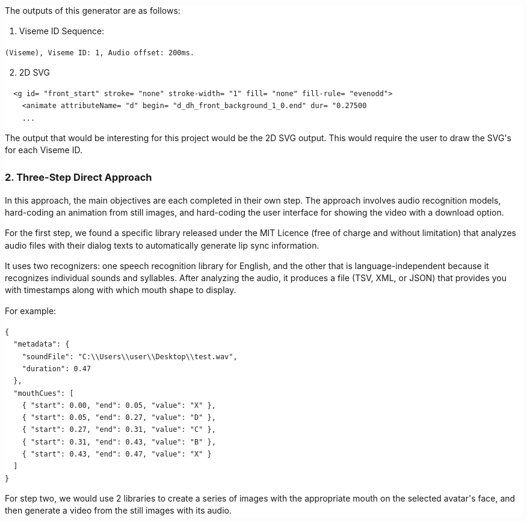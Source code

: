 The outputs of this generator are as follows:

1. Viseme ID Sequence:

```
(Viseme), Viseme ID: 1, Audio offset: 200ms.
```

2. 2D SVG

```<svg width= "1200px" height= "1200px" ..>
  <g id= "front_start" stroke= "none" stroke-width= "1" fill= "none" fill-rule= "evenodd">
    <animate attributeName= "d" begin= "d_dh_front_background_1_0.end" dur= "0.27500
    ...
```

The output that would be interesting for this project would be the 2D SVG output. This would require the user to draw 
the SVG's for each Viseme ID.

### 2. Three-Step Direct Approach

In this approach, the main objectives are each completed in their own step. The approach involves audio recognition
models, hard-coding an animation from still images, and hard-coding the user interface for showing the video with a
download option.

For the first step, we found a specific library released under the MIT Licence (free of charge and without limitation)
that analyzes audio files with their dialog texts to automatically generate lip sync information.

It uses two recognizers: one speech recognition library for English, and the other that is language-independent because
it recognizes individual sounds and syllables. After analyzing the audio, it produces a file (TSV, XML, or JSON) that
provides you with timestamps along with which mouth shape to display.

For example:

```
{
  "metadata": {
    "soundFile": "C:\\Users\\user\\Desktop\\test.wav",
    "duration": 0.47
  },
  "mouthCues": [
    { "start": 0.00, "end": 0.05, "value": "X" },
    { "start": 0.05, "end": 0.27, "value": "D" },
    { "start": 0.27, "end": 0.31, "value": "C" },
    { "start": 0.31, "end": 0.43, "value": "B" },
    { "start": 0.43, "end": 0.47, "value": "X" }
  ]
}
```

For step two, we would use 2 libraries to create a series of images with the appropriate mouth on the selected avatar's
face, and then generate a video from the still images with its audio.
